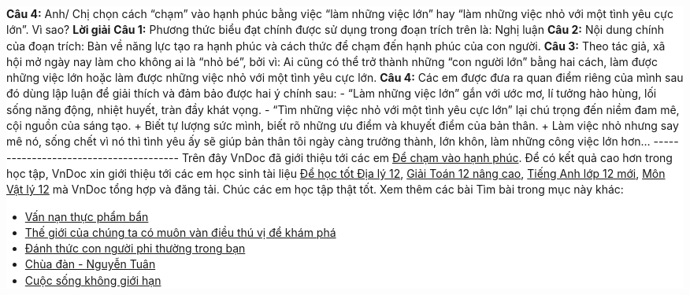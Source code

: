 **Câu 4:** Anh/ Chị chọn cách “chạm” vào hạnh phúc bằng việc “làm những việc lớn” hay “làm những việc nhỏ với một tình yêu cực lớn”. Vì sao?
**Lời giải**
**Câu 1:** Phương thức biểu đạt chính được sử dụng trong đoạn trích trên là: Nghị luận
**Câu 2:** Nội dung chính của đoạn trích: Bàn về năng lực tạo ra hạnh phúc và cách thức để chạm đến hạnh phúc của con người.
**Câu 3:** Theo tác giả, xã hội mở ngày nay làm cho không ai là “nhỏ bé”, bởi vì: Ai cũng có thể trở thành những “con người lớn” bằng hai cách, làm được những việc lớn hoặc làm được những việc nhỏ với một tình yêu cực lớn.
**Câu 4:** Các em được đưa ra quan điểm riêng của mình sau đó dùng lập luận để giải thích và đảm bảo được hai ý chính sau:
\- “Làm những việc lớn” gắn với ước mơ, lí tưởng hào hùng, lối sống năng động, nhiệt huyết, tràn đầy khát vọng.
\- “Tìm những việc nhỏ với một tình yêu cực lớn” lại chú trọng đến niềm đam mê, cội nguồn của sáng tạo.
\+ Biết tự lượng sức mình, biết rõ những ưu điểm và khuyết điểm của bản thân.
\+ Làm việc nhỏ nhưng say mê nó, sống chết vì nó thì tình yêu ấy sẽ giúp bản thân tôi ngày càng trưởng thành, lớn khôn, làm những công việc lớn hơn…
\---------------------------------------
Trên đây VnDoc đã giới thiệu tới các em [Để chạm vào hạnh phúc](<https://vndoc.com/de-cham-vao-hanh-phuc-251968>). Để có kết quả cao hơn trong học tập, VnDoc xin giới thiệu tới các em học sinh tài liệu [Để học tốt Địa lý 12](<https://vndoc.com/giai-vo-bt-dia-li12>), [Giải Toán 12 nâng cao](<https://vndoc.com/giai-toan-12-nang-cao>), [Tiếng Anh lớp 12 mới](<https://vndoc.com/tieng-anh-12-moi>), [Môn Vật lý 12](<https://vndoc.com/tieng-anh-12-moi>) mà VnDoc tổng hợp và đăng tải.
Chúc các em học tập thật tốt.
Xem thêm các bài Tìm bài trong mục này khác:
  * [Vấn nạn thực phẩm bẩn](</van-nan-thuc-pham-ban-257020>)
  * [Thế giới của chúng ta có muôn vàn điều thú vị để khám phá](</the-gioi-cua-chung-ta-co-muon-van-dieu-thu-vi-de-kham-pha-256705>)
  * [Đánh thức con người phi thường trong bạn](</danh-thuc-con-nguoi-phi-thuong-trong-ban-257083>)
  * [Chùa đàn - Nguyễn Tuân](</chua-dan-nguyen-tuan-261573>)
  * [Cuộc sống không giới hạn](</cuoc-song-khong-gioi-han-257655>)

